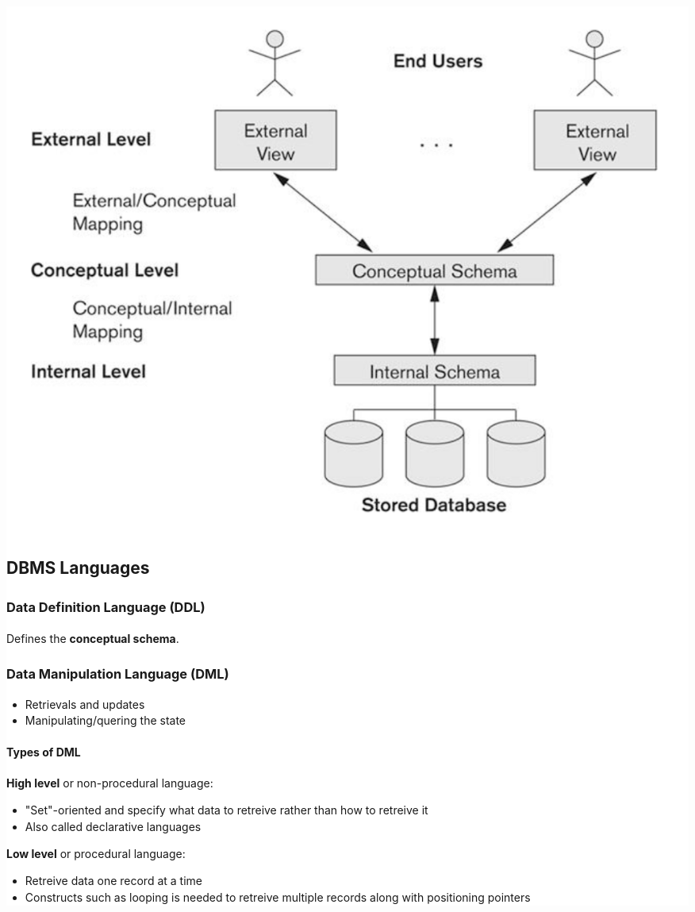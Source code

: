 ![Three-schema architeture](cpsc471/img/lec01/03_tree_state_schema.png)

## DBMS Languages
### Data Definition Language (DDL)
Defines the **conceptual schema**.

### Data Manipulation Language (DML)
- Retrievals and updates
- Manipulating/quering the state

#### Types of DML
**High level** or non-procedural language:
- "Set"-oriented and specify what data to retreive rather than how to retreive it
- Also called declarative languages

**Low level** or procedural language:
- Retreive data one record at a time
- Constructs such as looping is needed to retreive multiple records along with positioning pointers
